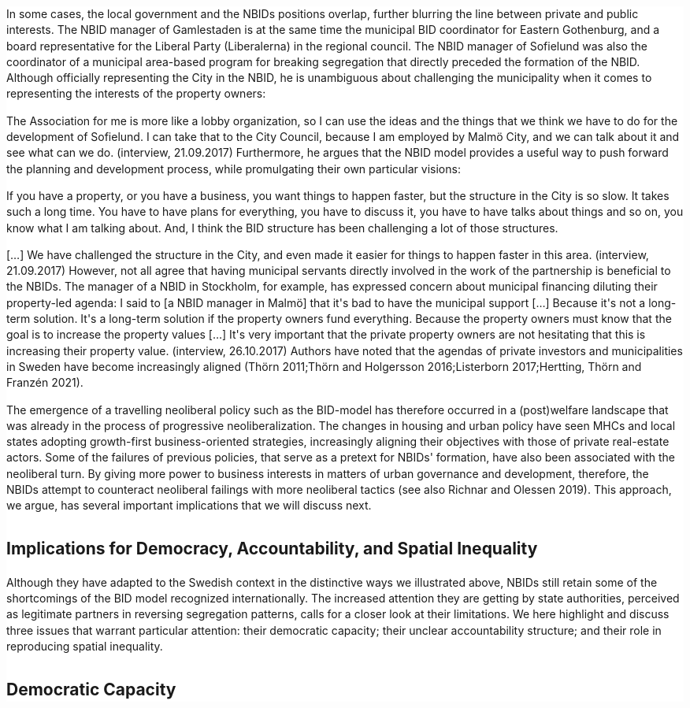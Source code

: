 In some cases, the local government and the NBIDs positions overlap, further blurring the line between private and public interests. The NBID manager of Gamlestaden is at the same time the municipal BID coordinator for Eastern Gothenburg, and a board representative for the Liberal Party (Liberalerna) in the regional council. The NBID manager of Sofielund was also the coordinator of a municipal area-based program for breaking segregation that directly preceded the formation of the NBID. Although officially representing the City in the NBID, he is unambiguous about challenging the municipality when it comes to representing the interests of the property owners:

The Association for me is more like a lobby organization, so I can use the ideas and the things that we think we have to do for the development of Sofielund. I can take that to the City Council, because I am employed by Malmö City, and we can talk about it and see what can we do. (interview, 21.09.2017) Furthermore, he argues that the NBID model provides a useful way to push forward the planning and development process, while promulgating their own particular visions:

If you have a property, or you have a business, you want things to happen faster, but the structure in the City is so slow. It takes such a long time. You have to have plans for everything, you have to discuss it, you have to have talks about things and so on, you know what I am talking about. And, I think the BID structure has been challenging a lot of those structures.

[…] We have challenged the structure in the City, and even made it easier for things to happen faster in this area. (interview, 21.09.2017) However, not all agree that having municipal servants directly involved in the work of the partnership is beneficial to the NBIDs. The manager of a NBID in Stockholm, for example, has expressed concern about municipal financing diluting their property-led agenda: I said to [a NBID manager in Malmö] that it's bad to have the municipal support […] Because it's not a long-term solution. It's a long-term solution if the property owners fund everything. Because the property owners must know that the goal is to increase the property values […] It's very important that the private property owners are not hesitating that this is increasing their property value. (interview, 26.10.2017) Authors have noted that the agendas of private investors and municipalities in Sweden have become increasingly aligned (Thörn 2011;Thörn and Holgersson 2016;Listerborn 2017;Hertting, Thörn and Franzén 2021).

The emergence of a travelling neoliberal policy such as the BID-model has therefore occurred in a (post)welfare landscape that was already in the process of progressive neoliberalization. The changes in housing and urban policy have seen MHCs and local states adopting growth-first business-oriented strategies, increasingly aligning their objectives with those of private real-estate actors. Some of the failures of previous policies, that serve as a pretext for NBIDs' formation, have also been associated with the neoliberal turn. By giving more power to business interests in matters of urban governance and development, therefore, the NBIDs attempt to counteract neoliberal failings with more neoliberal tactics (see also Richnar and Olessen 2019). This approach, we argue, has several important implications that we will discuss next.


## Implications for Democracy, Accountability, and Spatial Inequality

Although they have adapted to the Swedish context in the distinctive ways we illustrated above, NBIDs still retain some of the shortcomings of the BID model recognized internationally. The increased attention they are getting by state authorities, perceived as legitimate partners in reversing segregation patterns, calls for a closer look at their limitations. We here highlight and discuss three issues that warrant particular attention: their democratic capacity; their unclear accountability structure; and their role in reproducing spatial inequality.


## Democratic Capacity
